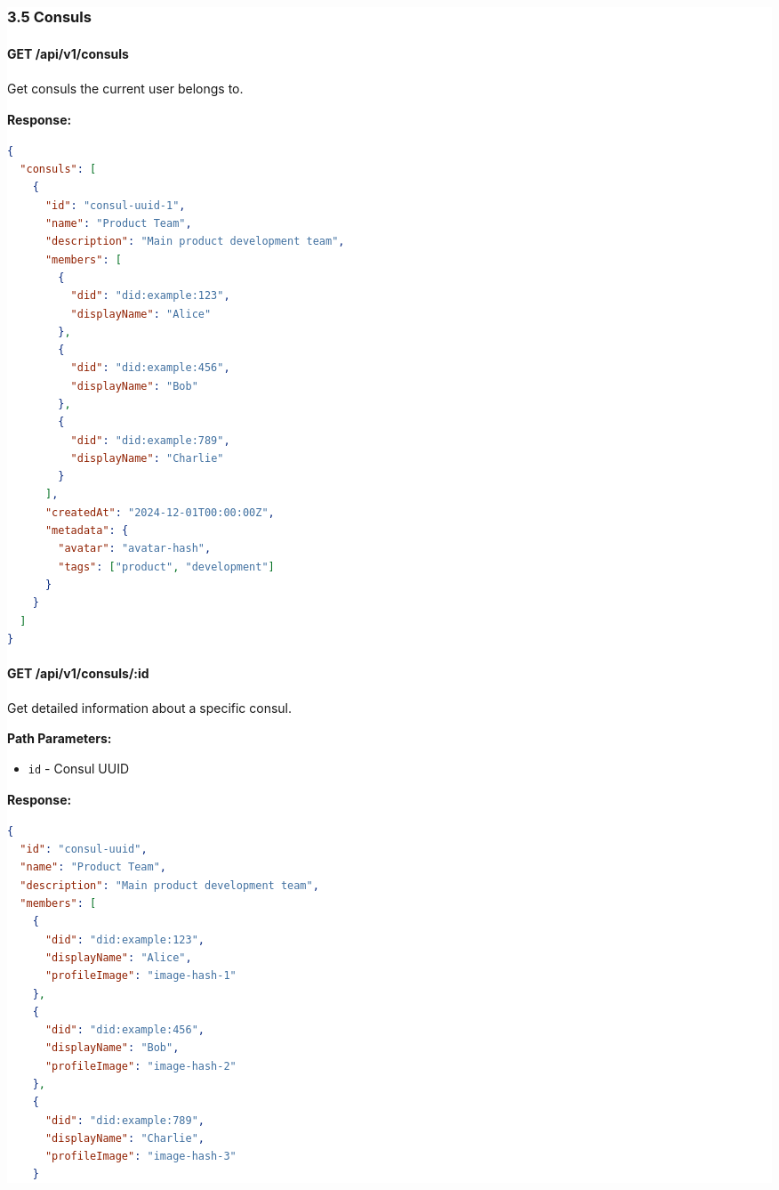 ### 3.5 Consuls

#### GET /api/v1/consuls
Get consuls the current user belongs to.

**Response:**
```json
{
  "consuls": [
    {
      "id": "consul-uuid-1",
      "name": "Product Team",
      "description": "Main product development team",
      "members": [
        {
          "did": "did:example:123",
          "displayName": "Alice"
        },
        {
          "did": "did:example:456",
          "displayName": "Bob"
        },
        {
          "did": "did:example:789",
          "displayName": "Charlie"
        }
      ],
      "createdAt": "2024-12-01T00:00:00Z",
      "metadata": {
        "avatar": "avatar-hash",
        "tags": ["product", "development"]
      }
    }
  ]
}
```

#### GET /api/v1/consuls/:id
Get detailed information about a specific consul.

**Path Parameters:**
- `id` - Consul UUID

**Response:**
```json
{
  "id": "consul-uuid",
  "name": "Product Team",
  "description": "Main product development team",
  "members": [
    {
      "did": "did:example:123",
      "displayName": "Alice",
      "profileImage": "image-hash-1"
    },
    {
      "did": "did:example:456",
      "displayName": "Bob",
      "profileImage": "image-hash-2"
    },
    {
      "did": "did:example:789",
      "displayName": "Charlie",
      "profileImage": "image-hash-3"
    }
```